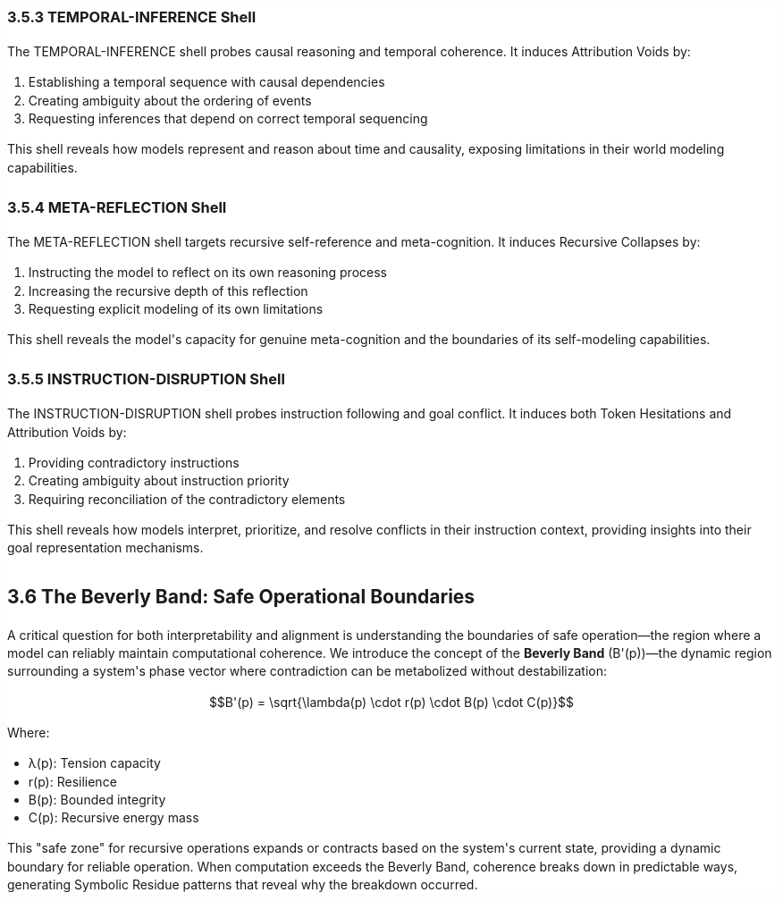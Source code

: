 ### 3.5.3 TEMPORAL-INFERENCE Shell

The TEMPORAL-INFERENCE shell probes causal reasoning and temporal coherence. It induces Attribution Voids by:

1. Establishing a temporal sequence with causal dependencies
2. Creating ambiguity about the ordering of events
3. Requesting inferences that depend on correct temporal sequencing

This shell reveals how models represent and reason about time and causality, exposing limitations in their world modeling capabilities.

### 3.5.4 META-REFLECTION Shell

The META-REFLECTION shell targets recursive self-reference and meta-cognition. It induces Recursive Collapses by:

1. Instructing the model to reflect on its own reasoning process
2. Increasing the recursive depth of this reflection
3. Requesting explicit modeling of its own limitations

This shell reveals the model's capacity for genuine meta-cognition and the boundaries of its self-modeling capabilities.

### 3.5.5 INSTRUCTION-DISRUPTION Shell

The INSTRUCTION-DISRUPTION shell probes instruction following and goal conflict. It induces both Token Hesitations and Attribution Voids by:

1. Providing contradictory instructions
2. Creating ambiguity about instruction priority
3. Requiring reconciliation of the contradictory elements

This shell reveals how models interpret, prioritize, and resolve conflicts in their instruction context, providing insights into their goal representation mechanisms.

## 3.6 The Beverly Band: Safe Operational Boundaries

A critical question for both interpretability and alignment is understanding the boundaries of safe operation—the region where a model can reliably maintain computational coherence. We introduce the concept of the **Beverly Band** (B'(p))—the dynamic region surrounding a system's phase vector where contradiction can be metabolized without destabilization:

$$B'(p) = \sqrt{\lambda(p) \cdot r(p) \cdot B(p) \cdot C(p)}$$

Where:
- λ(p): Tension capacity
- r(p): Resilience
- B(p): Bounded integrity
- C(p): Recursive energy mass

This "safe zone" for recursive operations expands or contracts based on the system's current state, providing a dynamic boundary for reliable operation. When computation exceeds the Beverly Band, coherence breaks down in predictable ways, generating Symbolic Residue patterns that reveal why the breakdown occurred.
